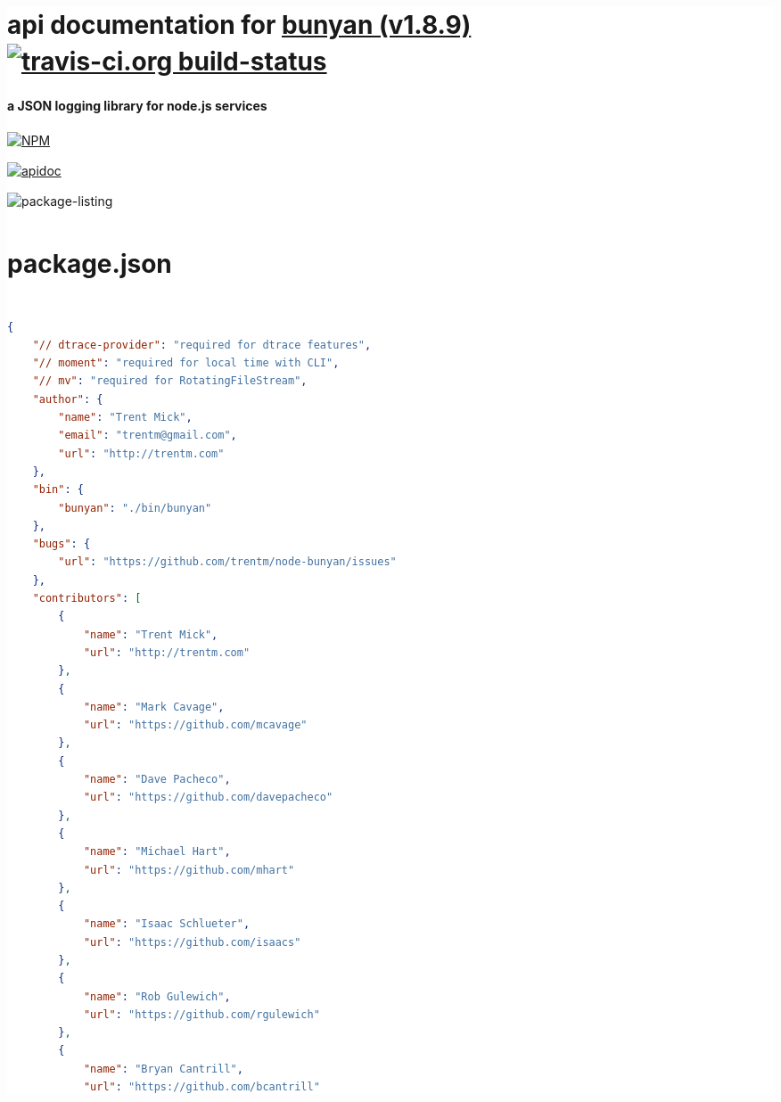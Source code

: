# api documentation for  [bunyan (v1.8.9)](https://github.com/trentm/node-bunyan#readme)  [![travis-ci.org build-status](https://api.travis-ci.org/npmdoc/node-npmdoc-bunyan.svg)](https://travis-ci.org/npmdoc/node-npmdoc-bunyan)
#### a JSON logging library for node.js services

[![NPM](https://nodei.co/npm/bunyan.png?downloads=true)](https://www.npmjs.com/package/bunyan)

[![apidoc](https://npmdoc.github.io/node-npmdoc-bunyan/build/screen-capture.buildNpmdoc.browser._2Fhome_2Ftravis_2Fbuild_2Fnpmdoc_2Fnode-npmdoc-bunyan_2Ftmp_2Fbuild_2Fapidoc.html.png)](https://npmdoc.github.io/node-npmdoc-bunyan/build..beta..travis-ci.org/apidoc.html)

![package-listing](https://npmdoc.github.io/node-npmdoc-bunyan/build/screen-capture.npmPackageListing.svg)



# package.json

```json

{
    "// dtrace-provider": "required for dtrace features",
    "// moment": "required for local time with CLI",
    "// mv": "required for RotatingFileStream",
    "author": {
        "name": "Trent Mick",
        "email": "trentm@gmail.com",
        "url": "http://trentm.com"
    },
    "bin": {
        "bunyan": "./bin/bunyan"
    },
    "bugs": {
        "url": "https://github.com/trentm/node-bunyan/issues"
    },
    "contributors": [
        {
            "name": "Trent Mick",
            "url": "http://trentm.com"
        },
        {
            "name": "Mark Cavage",
            "url": "https://github.com/mcavage"
        },
        {
            "name": "Dave Pacheco",
            "url": "https://github.com/davepacheco"
        },
        {
            "name": "Michael Hart",
            "url": "https://github.com/mhart"
        },
        {
            "name": "Isaac Schlueter",
            "url": "https://github.com/isaacs"
        },
        {
            "name": "Rob Gulewich",
            "url": "https://github.com/rgulewich"
        },
        {
            "name": "Bryan Cantrill",
            "url": "https://github.com/bcantrill"
```